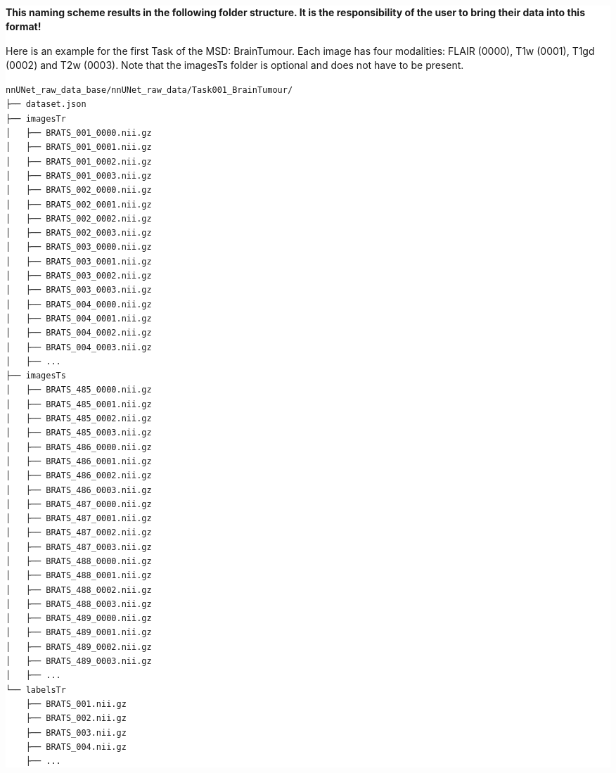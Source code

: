 **This naming scheme results in the following folder structure. It is the responsibility of the user to bring their 
data into this format!**

Here is an example for the first Task of the MSD: BrainTumour. Each image has four modalities: FLAIR (0000), 
T1w (0001), T1gd (0002) and T2w (0003). Note that the imagesTs folder is optional and does not have to be present.

    nnUNet_raw_data_base/nnUNet_raw_data/Task001_BrainTumour/
    ├── dataset.json
    ├── imagesTr
    │   ├── BRATS_001_0000.nii.gz
    │   ├── BRATS_001_0001.nii.gz
    │   ├── BRATS_001_0002.nii.gz
    │   ├── BRATS_001_0003.nii.gz
    │   ├── BRATS_002_0000.nii.gz
    │   ├── BRATS_002_0001.nii.gz
    │   ├── BRATS_002_0002.nii.gz
    │   ├── BRATS_002_0003.nii.gz
    │   ├── BRATS_003_0000.nii.gz
    │   ├── BRATS_003_0001.nii.gz
    │   ├── BRATS_003_0002.nii.gz
    │   ├── BRATS_003_0003.nii.gz
    │   ├── BRATS_004_0000.nii.gz
    │   ├── BRATS_004_0001.nii.gz
    │   ├── BRATS_004_0002.nii.gz
    │   ├── BRATS_004_0003.nii.gz
    │   ├── ...
    ├── imagesTs
    │   ├── BRATS_485_0000.nii.gz
    │   ├── BRATS_485_0001.nii.gz
    │   ├── BRATS_485_0002.nii.gz
    │   ├── BRATS_485_0003.nii.gz
    │   ├── BRATS_486_0000.nii.gz
    │   ├── BRATS_486_0001.nii.gz
    │   ├── BRATS_486_0002.nii.gz
    │   ├── BRATS_486_0003.nii.gz
    │   ├── BRATS_487_0000.nii.gz
    │   ├── BRATS_487_0001.nii.gz
    │   ├── BRATS_487_0002.nii.gz
    │   ├── BRATS_487_0003.nii.gz
    │   ├── BRATS_488_0000.nii.gz
    │   ├── BRATS_488_0001.nii.gz
    │   ├── BRATS_488_0002.nii.gz
    │   ├── BRATS_488_0003.nii.gz
    │   ├── BRATS_489_0000.nii.gz
    │   ├── BRATS_489_0001.nii.gz
    │   ├── BRATS_489_0002.nii.gz
    │   ├── BRATS_489_0003.nii.gz
    │   ├── ...
    └── labelsTr
        ├── BRATS_001.nii.gz
        ├── BRATS_002.nii.gz
        ├── BRATS_003.nii.gz
        ├── BRATS_004.nii.gz
        ├── ...
